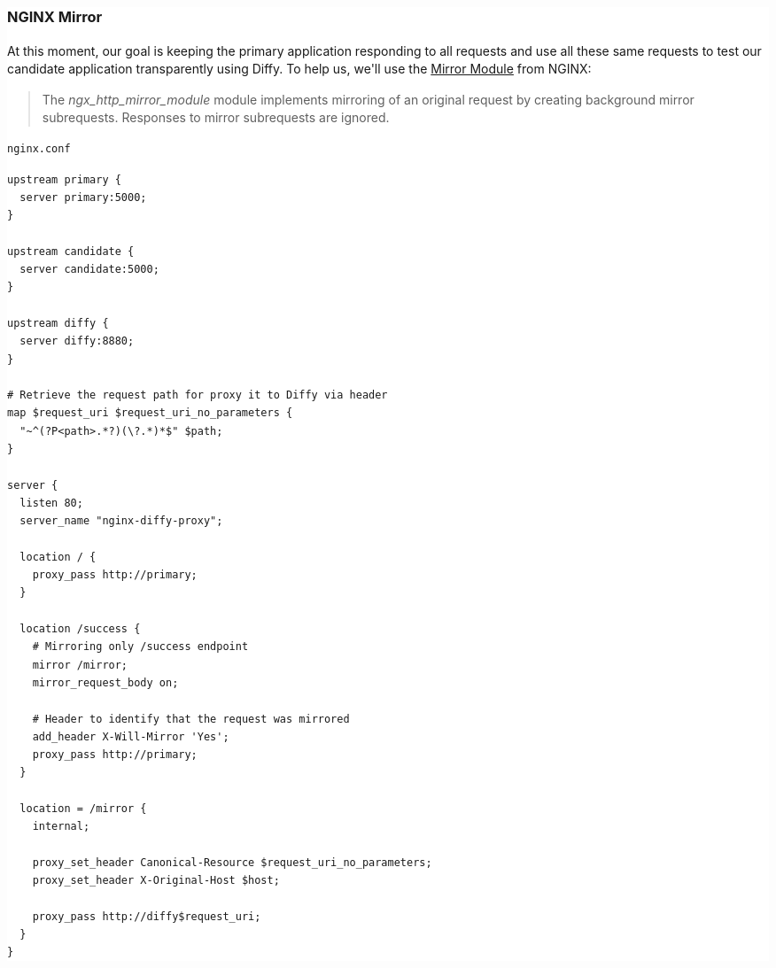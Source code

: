 ### NGINX Mirror

At this moment, our goal is keeping the primary application responding to all requests and use all these same requests to test our candidate application transparently using Diffy. To help us, we'll use the [Mirror Module](https://nginx.org/en/docs/http/ngx_http_mirror_module.html "Mirror Module") from NGINX:

> The _ngx_http_mirror_module_ module implements mirroring of an original request by creating background mirror subrequests. Responses to mirror subrequests are ignored.

`nginx.conf`

```nginx
upstream primary {
  server primary:5000;
}

upstream candidate {
  server candidate:5000;
}

upstream diffy {
  server diffy:8880;
}

# Retrieve the request path for proxy it to Diffy via header
map $request_uri $request_uri_no_parameters {
  "~^(?P<path>.*?)(\?.*)*$" $path;
}

server {
  listen 80;
  server_name "nginx-diffy-proxy";

  location / {
    proxy_pass http://primary;
  }

  location /success {
    # Mirroring only /success endpoint
    mirror /mirror;
    mirror_request_body on;

    # Header to identify that the request was mirrored
    add_header X-Will-Mirror 'Yes';
    proxy_pass http://primary;
  }

  location = /mirror {
    internal;

    proxy_set_header Canonical-Resource $request_uri_no_parameters;
    proxy_set_header X-Original-Host $host;

    proxy_pass http://diffy$request_uri;
  }
}
```
